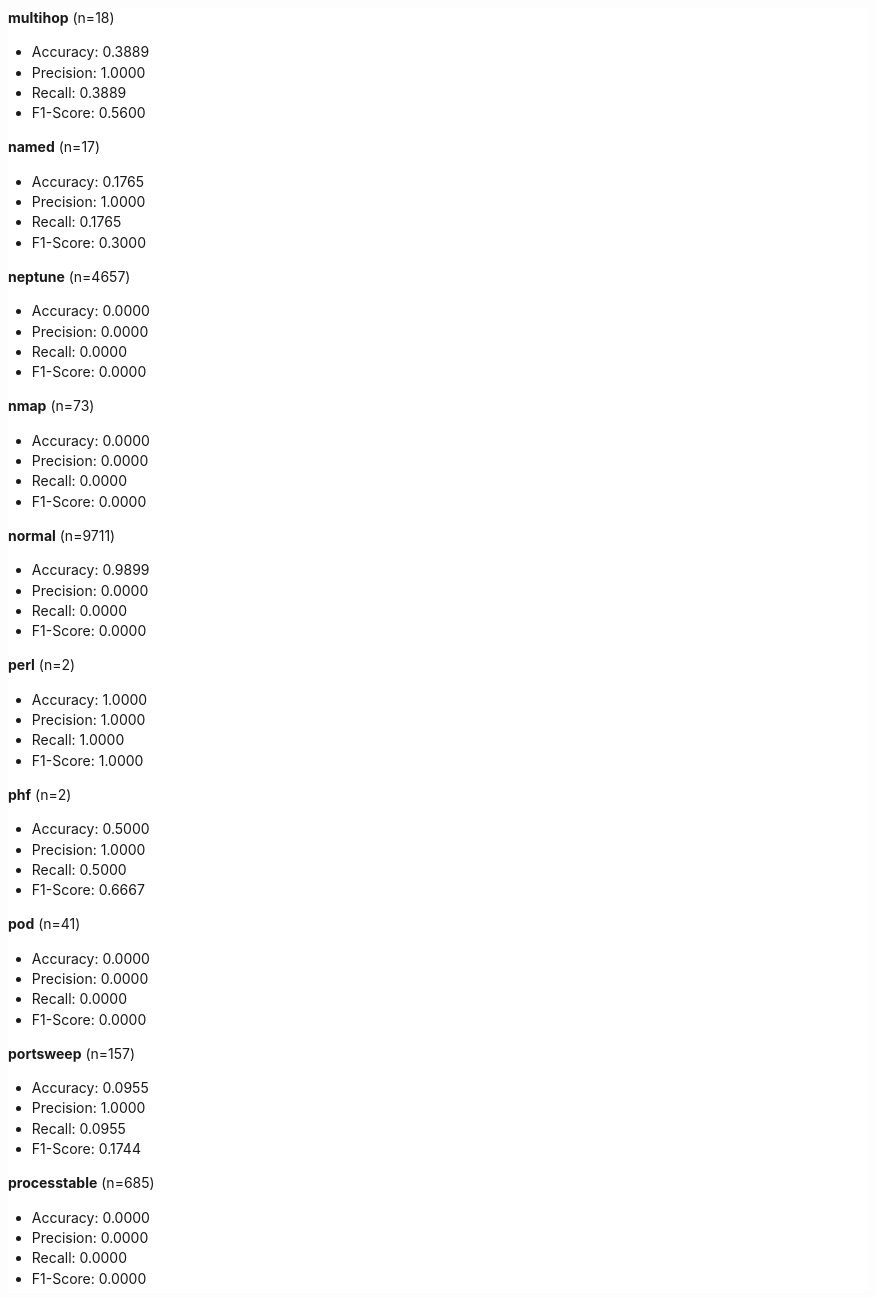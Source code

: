 **multihop** (n=18)
- Accuracy: 0.3889
- Precision: 1.0000
- Recall: 0.3889
- F1-Score: 0.5600

**named** (n=17)
- Accuracy: 0.1765
- Precision: 1.0000
- Recall: 0.1765
- F1-Score: 0.3000

**neptune** (n=4657)
- Accuracy: 0.0000
- Precision: 0.0000
- Recall: 0.0000
- F1-Score: 0.0000

**nmap** (n=73)
- Accuracy: 0.0000
- Precision: 0.0000
- Recall: 0.0000
- F1-Score: 0.0000

**normal** (n=9711)
- Accuracy: 0.9899
- Precision: 0.0000
- Recall: 0.0000
- F1-Score: 0.0000

**perl** (n=2)
- Accuracy: 1.0000
- Precision: 1.0000
- Recall: 1.0000
- F1-Score: 1.0000

**phf** (n=2)
- Accuracy: 0.5000
- Precision: 1.0000
- Recall: 0.5000
- F1-Score: 0.6667

**pod** (n=41)
- Accuracy: 0.0000
- Precision: 0.0000
- Recall: 0.0000
- F1-Score: 0.0000

**portsweep** (n=157)
- Accuracy: 0.0955
- Precision: 1.0000
- Recall: 0.0955
- F1-Score: 0.1744

**processtable** (n=685)
- Accuracy: 0.0000
- Precision: 0.0000
- Recall: 0.0000
- F1-Score: 0.0000
